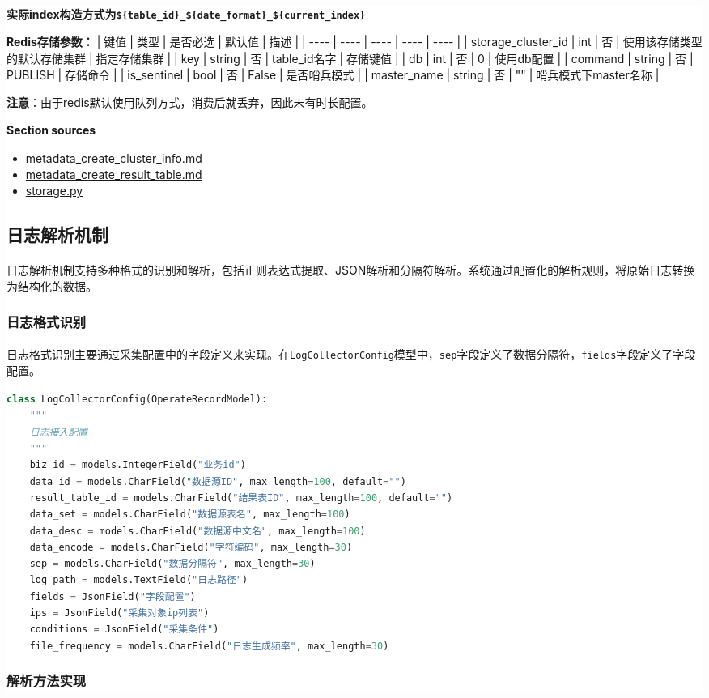 **实际index构造方式为`${table_id}_${date_format}_${current_index}`**

**Redis存储参数：**
| 键值 | 类型 | 是否必选 | 默认值 | 描述 |
| ---- | ---- | ---- | ---- | ---- |
| storage_cluster_id | int | 否 | 使用该存储类型的默认存储集群 | 指定存储集群 |
| key | string | 否 | table_id名字 | 存储键值 |
| db | int | 否 | 0 | 使用db配置 |
| command | string | 否 | PUBLISH | 存储命令 |
| is_sentinel | bool | 否 | False | 是否哨兵模式 |
| master_name | string | 否 | "" | 哨兵模式下master名称 |

**注意**：由于redis默认使用队列方式，消费后就丢弃，因此未有时长配置。

**Section sources**
- [metadata_create_cluster_info.md](file://bkmonitor/docs/api/apidocs/zh_hans/metadata_create_cluster_info.md)
- [metadata_create_result_table.md](file://bkmonitor/support-files/apigw/docs/zh/metadata_create_result_table.md)
- [storage.py](file://bkmonitor/metadata/models/storage.py)

## 日志解析机制

日志解析机制支持多种格式的识别和解析，包括正则表达式提取、JSON解析和分隔符解析。系统通过配置化的解析规则，将原始日志转换为结构化的数据。

### 日志格式识别

日志格式识别主要通过采集配置中的字段定义来实现。在`LogCollectorConfig`模型中，`sep`字段定义了数据分隔符，`fields`字段定义了字段配置。

```python
class LogCollectorConfig(OperateRecordModel):
    """
    日志接入配置
    """
    biz_id = models.IntegerField("业务id")
    data_id = models.CharField("数据源ID", max_length=100, default="")
    result_table_id = models.CharField("结果表ID", max_length=100, default="")
    data_set = models.CharField("数据源表名", max_length=100)
    data_desc = models.CharField("数据源中文名", max_length=100)
    data_encode = models.CharField("字符编码", max_length=30)
    sep = models.CharField("数据分隔符", max_length=30)
    log_path = models.TextField("日志路径")
    fields = JsonField("字段配置")
    ips = JsonField("采集对象ip列表")
    conditions = JsonField("采集条件")
    file_frequency = models.CharField("日志生成频率", max_length=30)
```

### 解析方法实现
